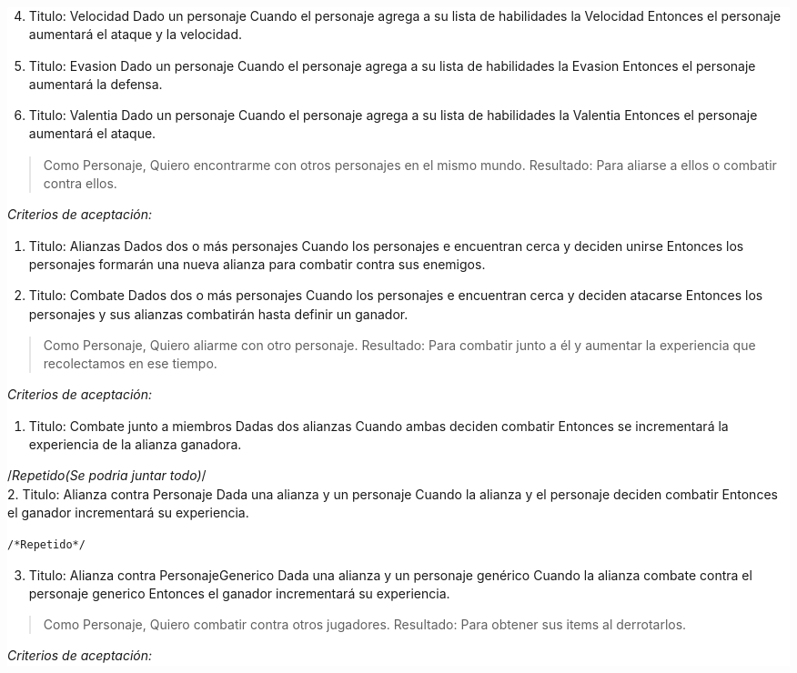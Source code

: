 4.	Titulo: Velocidad
	Dado un personaje
	Cuando el personaje agrega a su lista de habilidades la Velocidad
	Entonces el personaje aumentará el ataque y la velocidad.

5.	Titulo: Evasion
	Dado un personaje
	Cuando el personaje agrega a su lista de habilidades la Evasion
	Entonces el personaje aumentará la defensa.

6.	Titulo: Valentia
	Dado un personaje
	Cuando el personaje agrega a su lista de habilidades la Valentia
	Entonces el personaje aumentará el ataque.

> Como Personaje, Quiero encontrarme con otros personajes en el mismo mundo.
> Resultado: Para aliarse a ellos o combatir contra ellos.

*Criterios de aceptación:*  
	
1.	Titulo: Alianzas
	Dados dos o más personajes
	Cuando los personajes e encuentran cerca y deciden unirse
	Entonces los personajes formarán una nueva alianza para combatir contra sus enemigos.
    
2.	Titulo: Combate
	Dados dos o más personajes
	Cuando los personajes e encuentran cerca y deciden atacarse
	Entonces los personajes y sus alianzas combatirán hasta definir un ganador.

> Como Personaje, Quiero aliarme con otro personaje.
> Resultado: Para combatir junto a él y aumentar la experiencia que recolectamos en ese tiempo.

*Criterios de aceptación:*

1.	Titulo: Combate junto a miembros
	Dadas dos alianzas
	Cuando ambas deciden combatir
	Entonces se incrementará la experiencia de la alianza ganadora.

/*Repetido(Se podria juntar todo)*/   
2.	Titulo: Alianza contra Personaje
	Dada una alianza y un personaje
	Cuando la alianza y el personaje deciden combatir
	Entonces el ganador incrementará su experiencia.

	/*Repetido*/	
3.	Titulo: Alianza contra PersonajeGenerico
	Dada una alianza y un personaje genérico
	Cuando la alianza combate contra el personaje generico
	Entonces el ganador incrementará su experiencia.

> Como Personaje, Quiero combatir contra otros jugadores.
> Resultado: Para obtener sus items al derrotarlos.

*Criterios de aceptación:*
